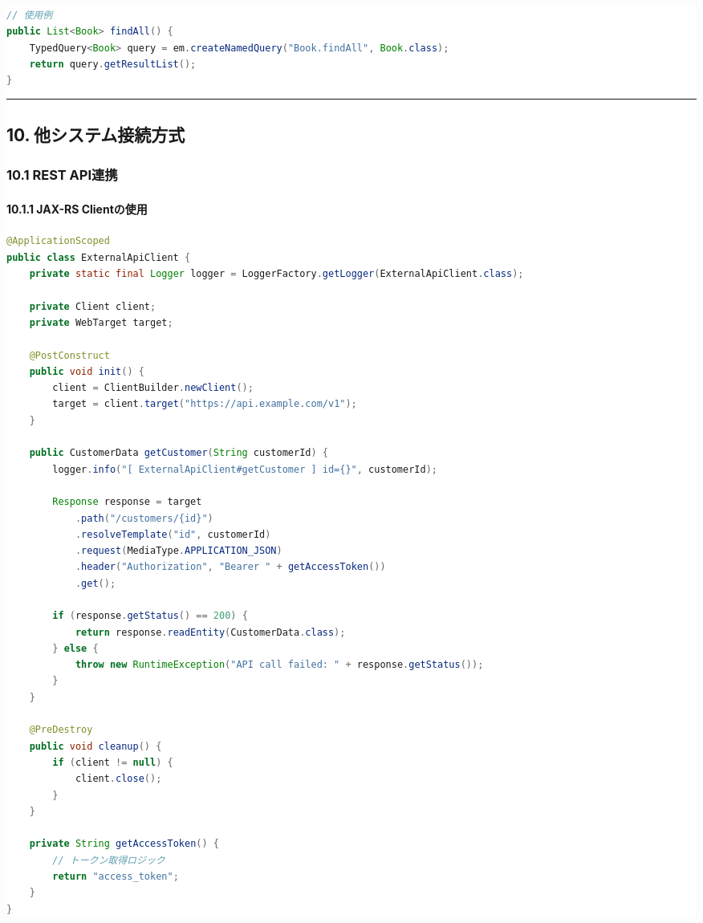```java
```

```java
// 使用例
public List<Book> findAll() {
    TypedQuery<Book> query = em.createNamedQuery("Book.findAll", Book.class);
    return query.getResultList();
}
```

---

## 10. 他システム接続方式

### 10.1 REST API連携

#### 10.1.1 JAX-RS Clientの使用

```java
@ApplicationScoped
public class ExternalApiClient {
    private static final Logger logger = LoggerFactory.getLogger(ExternalApiClient.class);

    private Client client;
    private WebTarget target;

    @PostConstruct
    public void init() {
        client = ClientBuilder.newClient();
        target = client.target("https://api.example.com/v1");
    }

    public CustomerData getCustomer(String customerId) {
        logger.info("[ ExternalApiClient#getCustomer ] id={}", customerId);
        
        Response response = target
            .path("/customers/{id}")
            .resolveTemplate("id", customerId)
            .request(MediaType.APPLICATION_JSON)
            .header("Authorization", "Bearer " + getAccessToken())
            .get();

        if (response.getStatus() == 200) {
            return response.readEntity(CustomerData.class);
        } else {
            throw new RuntimeException("API call failed: " + response.getStatus());
        }
    }

    @PreDestroy
    public void cleanup() {
        if (client != null) {
            client.close();
        }
    }

    private String getAccessToken() {
        // トークン取得ロジック
        return "access_token";
    }
}
```
